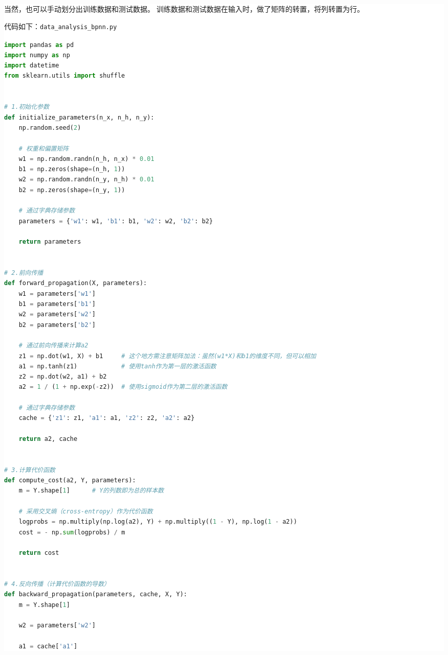 当然，也可以手动划分出训练数据和测试数据。
训练数据和测试数据在输入时，做了矩阵的转置，将列转置为行。

代码如下：`data_analysis_bpnn.py`

```python
import pandas as pd
import numpy as np
import datetime
from sklearn.utils import shuffle


# 1.初始化参数
def initialize_parameters(n_x, n_h, n_y):
    np.random.seed(2)

    # 权重和偏置矩阵
    w1 = np.random.randn(n_h, n_x) * 0.01
    b1 = np.zeros(shape=(n_h, 1))
    w2 = np.random.randn(n_y, n_h) * 0.01
    b2 = np.zeros(shape=(n_y, 1))

    # 通过字典存储参数
    parameters = {'w1': w1, 'b1': b1, 'w2': w2, 'b2': b2}

    return parameters


# 2.前向传播
def forward_propagation(X, parameters):
    w1 = parameters['w1']
    b1 = parameters['b1']
    w2 = parameters['w2']
    b2 = parameters['b2']

    # 通过前向传播来计算a2
    z1 = np.dot(w1, X) + b1     # 这个地方需注意矩阵加法：虽然(w1*X)和b1的维度不同，但可以相加
    a1 = np.tanh(z1)            # 使用tanh作为第一层的激活函数
    z2 = np.dot(w2, a1) + b2
    a2 = 1 / (1 + np.exp(-z2))  # 使用sigmoid作为第二层的激活函数

    # 通过字典存储参数
    cache = {'z1': z1, 'a1': a1, 'z2': z2, 'a2': a2}

    return a2, cache


# 3.计算代价函数
def compute_cost(a2, Y, parameters):
    m = Y.shape[1]      # Y的列数即为总的样本数

    # 采用交叉熵（cross-entropy）作为代价函数
    logprobs = np.multiply(np.log(a2), Y) + np.multiply((1 - Y), np.log(1 - a2))
    cost = - np.sum(logprobs) / m

    return cost


# 4.反向传播（计算代价函数的导数）
def backward_propagation(parameters, cache, X, Y):
    m = Y.shape[1]

    w2 = parameters['w2']

    a1 = cache['a1']
```